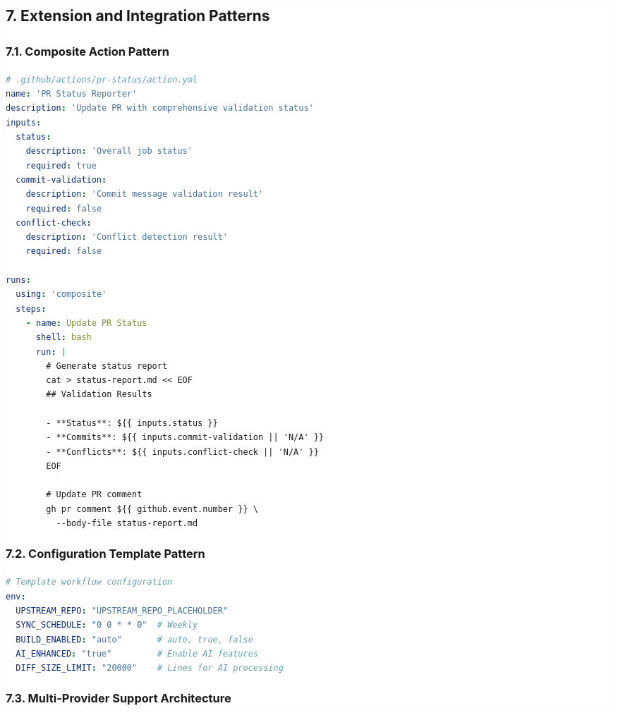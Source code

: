 ## 7. Extension and Integration Patterns

### 7.1. Composite Action Pattern

```yaml
# .github/actions/pr-status/action.yml
name: 'PR Status Reporter'
description: 'Update PR with comprehensive validation status'
inputs:
  status:
    description: 'Overall job status'
    required: true
  commit-validation:
    description: 'Commit message validation result'
    required: false
  conflict-check:
    description: 'Conflict detection result'
    required: false
    
runs:
  using: 'composite'
  steps:
    - name: Update PR Status
      shell: bash
      run: |
        # Generate status report
        cat > status-report.md << EOF
        ## Validation Results
        
        - **Status**: ${{ inputs.status }}
        - **Commits**: ${{ inputs.commit-validation || 'N/A' }}
        - **Conflicts**: ${{ inputs.conflict-check || 'N/A' }}
        EOF
        
        # Update PR comment
        gh pr comment ${{ github.event.number }} \
          --body-file status-report.md
```

### 7.2. Configuration Template Pattern

```yaml
# Template workflow configuration
env:
  UPSTREAM_REPO: "UPSTREAM_REPO_PLACEHOLDER"
  SYNC_SCHEDULE: "0 0 * * 0"  # Weekly
  BUILD_ENABLED: "auto"       # auto, true, false
  AI_ENHANCED: "true"         # Enable AI features
  DIFF_SIZE_LIMIT: "20000"    # Lines for AI processing
```

### 7.3. Multi-Provider Support Architecture
